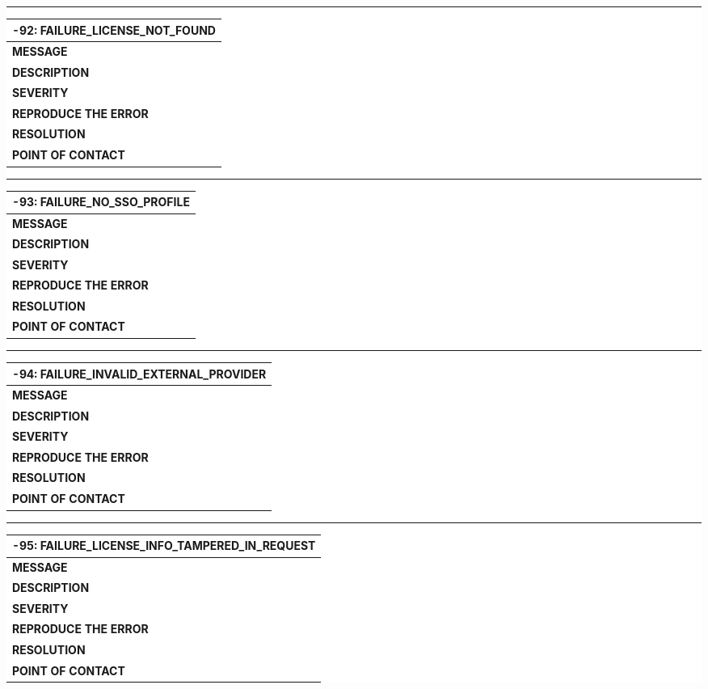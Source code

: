 * * *

 
| \-92: FAILURE\_LICENSE\_NOT\_FOUND |
| --- |
| **MESSAGE** | License info is not found |
| **DESCRIPTION** | The exception occurs if publish Meta is not present (happens when upgraded from 7.2) in license app or the license app does not exist (happens when upgraded from 7.1 or earlier). |
| **SEVERITY** | HIGH |
| **REPRODUCE THE ERROR** | NA |
| **RESOLUTION** | NA |
| **POINT OF CONTACT** | VOLTMX |

* * *

 
| \-93: FAILURE\_NO\_SSO\_PROFILE |
| --- |
| **MESSAGE** | Linking identities failed due to null session puid. Check if the SSO provider %s has enabled user profile. |
| **DESCRIPTION** | The exception occurs in linked identity SSO flow when one of the providers has profile endpoint type as none. |
| **SEVERITY** | HIGH |
| **REPRODUCE THE ERROR** | In linked identity SSO flow, disable profile access in one of the providers. |
| **RESOLUTION** | Check if profile access is enabled in all providers. |
| **POINT OF CONTACT** | NA |

* * *

 
| \-94: FAILURE\_INVALID\_EXTERNAL\_PROVIDER |
| --- |
| **MESSAGE** | "Provider config invalid. Check that provider %s is of type OAuth2, has profile" + "enabled and email attribute is configured." |
| **DESCRIPTION** | The exception occurs while accessing user profile data. Either the provider is not allowed for external authentication (or) no profile is configured (or) no email attribute selector is configured. |
| **SEVERITY** | HIGH |
| **REPRODUCE THE ERROR** | Try to access user profile data when the provider is not allowed for external authentication (or) no profile is configured (or) no email attribute selector is configured. |
| **RESOLUTION** | Make sure the provider is allowed for external authentication, profile is configured, and email attribute selector is configured. |
| **POINT OF CONTACT** | NA |

* * *

 
| \-95: FAILURE\_LICENSE\_INFO\_TAMPERED\_IN\_REQUEST |
| --- |
| **MESSAGE** | License Info tampered in request. |
| **DESCRIPTION** | The exception occurs when the license data is tampered in the request made to access license API in order to activate/update/get license info |
| **SEVERITY** | CRITICAL |
| **REPRODUCE THE ERROR** | NA |
| **RESOLUTION** | NA |
| **POINT OF CONTACT** | VOLTMX |
